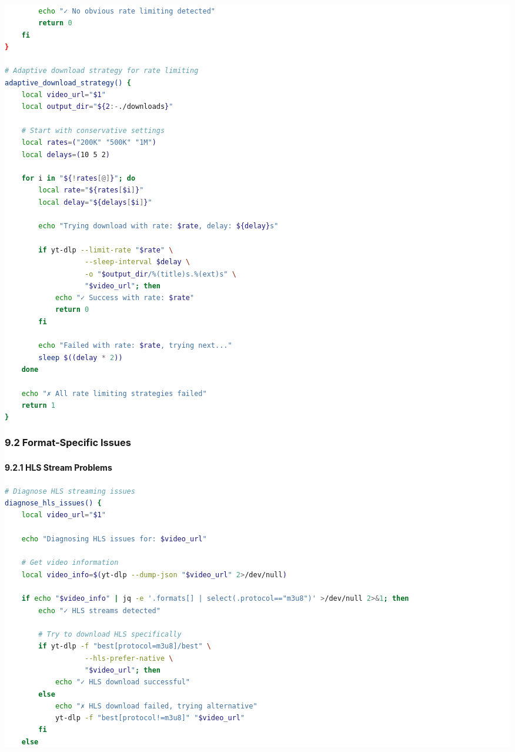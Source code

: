 ```bash
        echo "✓ No obvious rate limiting detected"
        return 0
    fi
}

# Adaptive download strategy for rate limiting
adaptive_download_strategy() {
    local video_url="$1"
    local output_dir="${2:-./downloads}"
    
    # Start with conservative settings
    local rates=("200K" "500K" "1M")
    local delays=(10 5 2)
    
    for i in "${!rates[@]}"; do
        local rate="${rates[$i]}"
        local delay="${delays[$i]}"
        
        echo "Trying download with rate: $rate, delay: ${delay}s"
        
        if yt-dlp --limit-rate "$rate" \
                   --sleep-interval $delay \
                   -o "$output_dir/%(title)s.%(ext)s" \
                   "$video_url"; then
            echo "✓ Success with rate: $rate"
            return 0
        fi
        
        echo "Failed with rate: $rate, trying next..."
        sleep $((delay * 2))
    done
    
    echo "✗ All rate limiting strategies failed"
    return 1
}
```

### 9.2 Format-Specific Issues

#### 9.2.1 HLS Stream Problems
```bash
# Diagnose HLS streaming issues
diagnose_hls_issues() {
    local video_url="$1"
    
    echo "Diagnosing HLS issues for: $video_url"
    
    # Get video information
    local video_info=$(yt-dlp --dump-json "$video_url" 2>/dev/null)
    
    if echo "$video_info" | jq -e '.formats[] | select(.protocol=="m3u8")' >/dev/null 2>&1; then
        echo "✓ HLS streams detected"
        
        # Try to download HLS specifically
        if yt-dlp -f "best[protocol=m3u8]/best" \
                   --hls-prefer-native \
                   "$video_url"; then
            echo "✓ HLS download successful"
        else
            echo "✗ HLS download failed, trying alternative"
            yt-dlp -f "best[protocol!=m3u8]" "$video_url"
        fi
    else
```